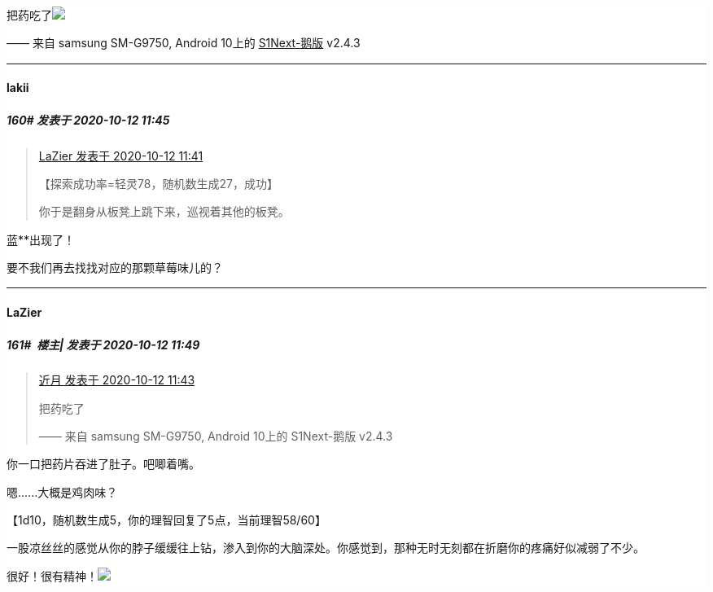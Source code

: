 


把药吃了<img src="https://static.saraba1st.com/image/smiley/face2017/035.png" referrerpolicy="no-referrer">

—— 来自 samsung SM-G9750, Android 10上的 [S1Next-鹅版](https://github.com/ykrank/S1-Next/releases) v2.4.3







*****

####  lakii  
##### 160#       发表于 2020-10-12 11:45



<blockquote><a href="httphttps://bbs.saraba1st.com/2b/forum.php?mod=redirect&amp;goto=findpost&amp;pid=49026519&amp;ptid=1964133" target="_blank">LaZier 发表于 2020-10-12 11:41</a>

【探索成功率=轻灵78，随机数生成27，成功】


你于是翻身从板凳上跳下来，巡视着其他的板凳。</blockquote>
蓝**出现了！


要不我们再去找找对应的那颗草莓味儿的？







*****

####  LaZier  
##### 161#         楼主| 发表于 2020-10-12 11:49



<blockquote><a href="httphttps://bbs.saraba1st.com/2b/forum.php?mod=redirect&amp;goto=findpost&amp;pid=49026566&amp;ptid=1964133" target="_blank">近月 发表于 2020-10-12 11:43</a>

把药吃了


—— 来自 samsung SM-G9750, Android 10上的 S1Next-鹅版 v2.4.3</blockquote>
你一口把药片吞进了肚子。吧唧着嘴。


嗯......大概是鸡肉味？


【1d10，随机数生成5，你的理智回复了5点，当前理智58/60】


一股凉丝丝的感觉从你的脖子缓缓往上钻，渗入到你的大脑深处。你感觉到，那种无时无刻都在折磨你的疼痛好似减弱了不少。


很好！很有精神！<img src="https://static.saraba1st.com/image/smiley/face2017/018.png" referrerpolicy="no-referrer">


